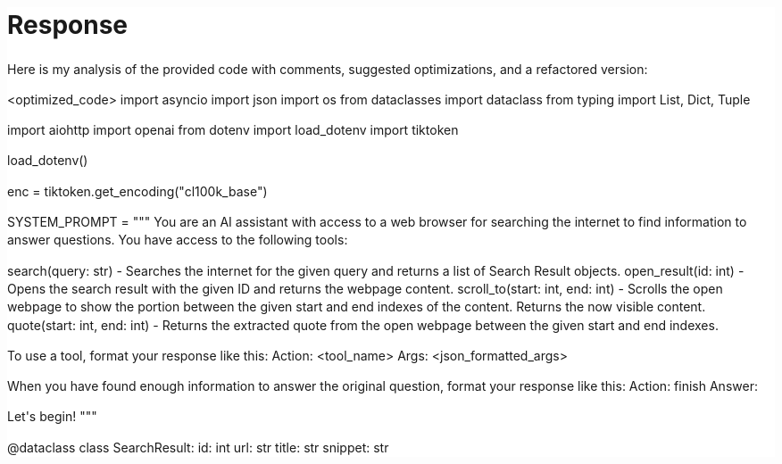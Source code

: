 





# Response




Here is my analysis of the provided code with comments, suggested optimizations, and a refactored version:

<optimized_code>
import asyncio
import json
import os
from dataclasses import dataclass
from typing import List, Dict, Tuple

import aiohttp
import openai
from dotenv import load_dotenv
import tiktoken

load_dotenv()

enc = tiktoken.get_encoding("cl100k_base")

SYSTEM_PROMPT = """
You are an AI assistant with access to a web browser for searching the internet to find information to answer questions. 
You have access to the following tools:

search(query: str) - Searches the internet for the given query and returns a list of Search Result objects. 
open_result(id: int) - Opens the search result with the given ID and returns the webpage content.
scroll_to(start: int, end: int) - Scrolls the open webpage to show the portion between the given start and end indexes of the content. Returns the now visible content.
quote(start: int, end: int) - Returns the extracted quote from the open webpage between the given start and end indexes.

To use a tool, format your response like this:
Action: <tool_name>
Args: <json_formatted_args>

When you have found enough information to answer the original question, format your response like this:
Action: finish
Answer: <result>

Let's begin!
"""

@dataclass
class SearchResult:
    id: int
    url: str 
    title: str
    snippet: str
